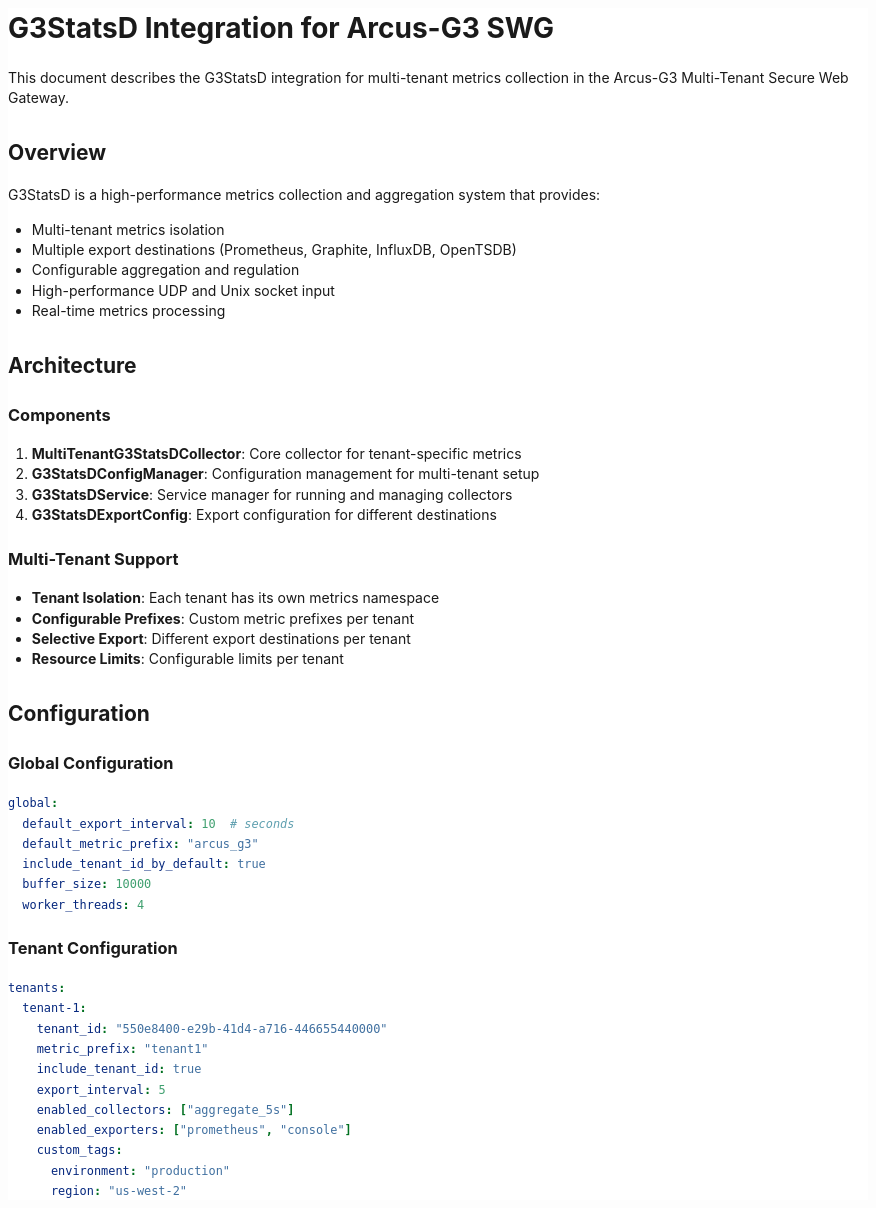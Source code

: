 # G3StatsD Integration for Arcus-G3 SWG

This document describes the G3StatsD integration for multi-tenant metrics collection in the Arcus-G3 Multi-Tenant Secure Web Gateway.

## Overview

G3StatsD is a high-performance metrics collection and aggregation system that provides:
- Multi-tenant metrics isolation
- Multiple export destinations (Prometheus, Graphite, InfluxDB, OpenTSDB)
- Configurable aggregation and regulation
- High-performance UDP and Unix socket input
- Real-time metrics processing

## Architecture

### Components

1. **MultiTenantG3StatsDCollector**: Core collector for tenant-specific metrics
2. **G3StatsDConfigManager**: Configuration management for multi-tenant setup
3. **G3StatsDService**: Service manager for running and managing collectors
4. **G3StatsDExportConfig**: Export configuration for different destinations

### Multi-Tenant Support

- **Tenant Isolation**: Each tenant has its own metrics namespace
- **Configurable Prefixes**: Custom metric prefixes per tenant
- **Selective Export**: Different export destinations per tenant
- **Resource Limits**: Configurable limits per tenant

## Configuration

### Global Configuration

```yaml
global:
  default_export_interval: 10  # seconds
  default_metric_prefix: "arcus_g3"
  include_tenant_id_by_default: true
  buffer_size: 10000
  worker_threads: 4
```

### Tenant Configuration

```yaml
tenants:
  tenant-1:
    tenant_id: "550e8400-e29b-41d4-a716-446655440000"
    metric_prefix: "tenant1"
    include_tenant_id: true
    export_interval: 5
    enabled_collectors: ["aggregate_5s"]
    enabled_exporters: ["prometheus", "console"]
    custom_tags:
      environment: "production"
      region: "us-west-2"
```
